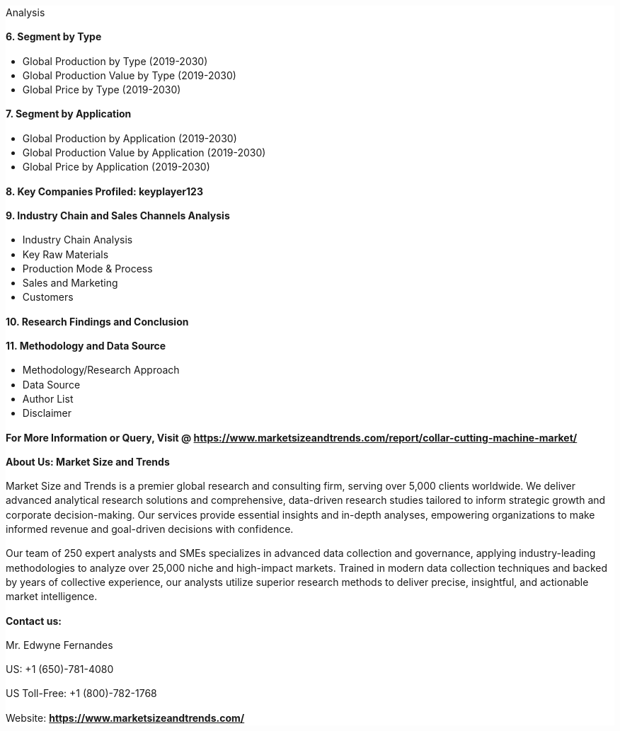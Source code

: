 Analysis&nbsp;</li></ul><p><strong>6. Segment by Type</strong></p><ul><li>Global Production by Type (2019-2030)</li><li>Global Production Value by Type (2019-2030)</li><li>Global Price by Type (2019-2030)</li></ul><p><strong>7. Segment by Application</strong></p><ul><li>Global Production by Application (2019-2030)</li><li>Global Production Value by Application (2019-2030)</li><li>Global Price by Application (2019-2030)</li></ul><p><strong>8. Key Companies Profiled: keyplayer123</strong></p><p><strong>9. Industry Chain and Sales Channels Analysis</strong></p><ul><li>Industry Chain Analysis</li><li>Key Raw Materials</li><li>Production Mode &amp; Process</li><li>Sales and Marketing</li><li>Customers</li></ul><p><strong>10. Research Findings and Conclusion</strong></p><p><strong>11. Methodology and Data Source</strong></p><ul><li>Methodology/Research Approach</li><li>Data Source</li><li>Author List</li><li>Disclaimer</li></ul></p><p><strong>For More Information or Query, Visit @ <a href="https://www.marketsizeandtrends.com/report/collar-cutting-machine-market/">https://www.marketsizeandtrends.com/report/collar-cutting-machine-market/</a></strong></p><p><strong>About Us: Market Size and Trends</strong></p><p>Market Size and Trends is a premier global research and consulting firm, serving over 5,000 clients worldwide. We deliver advanced analytical research solutions and comprehensive, data-driven research studies tailored to inform strategic growth and corporate decision-making. Our services provide essential insights and in-depth analyses, empowering organizations to make informed revenue and goal-driven decisions with confidence.</p><p>Our team of 250 expert analysts and SMEs specializes in advanced data collection and governance, applying industry-leading methodologies to analyze over 25,000 niche and high-impact markets. Trained in modern data collection techniques and backed by years of collective experience, our analysts utilize superior research methods to deliver precise, insightful, and actionable market intelligence.</p><p><strong>Contact us:</strong></p><p>Mr. Edwyne Fernandes</p><p>US: +1 (650)-781-4080</p><p>US Toll-Free: +1 (800)-782-1768</p><p>Website: <strong><a href="https://www.marketsizeandtrends.com/">https://www.marketsizeandtrends.com/</a></strong></p>
